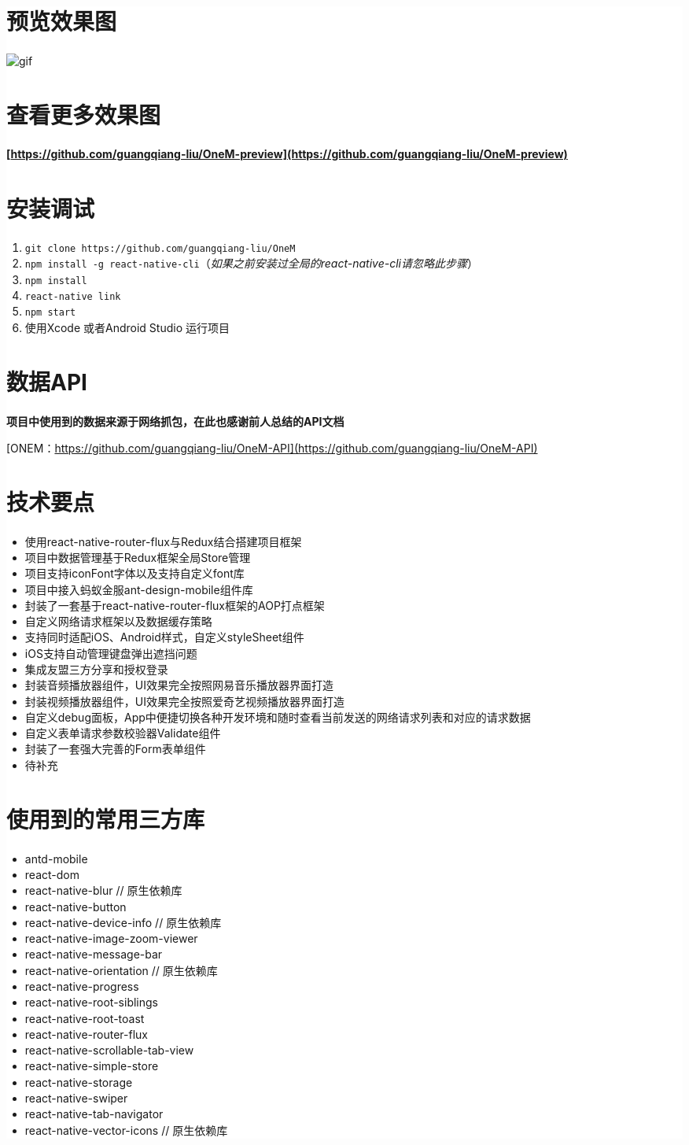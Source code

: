 # 预览效果图
![gif](http://one-1255744109.cossh.myqcloud.com/BWaXtFD54E.gif)

# 查看更多效果图
**[https://github.com/guangqiang-liu/OneM-preview](https://github.com/guangqiang-liu/OneM-preview)**

# 安装调试
1. `git clone https://github.com/guangqiang-liu/OneM`
2. `npm install -g react-native-cli`（*如果之前安装过全局的react-native-cli请忽略此步骤*）
3. `npm install`
4. `react-native link`
5. `npm start`
6. 使用Xcode 或者Android Studio 运行项目

# 数据API
**项目中使用到的数据来源于网络抓包，在此也感谢前人总结的API文档**

[ONEM：https://github.com/guangqiang-liu/OneM-API](https://github.com/guangqiang-liu/OneM-API)

# 技术要点
* 使用react-native-router-flux与Redux结合搭建项目框架
* 项目中数据管理基于Redux框架全局Store管理
* 项目支持iconFont字体以及支持自定义font库
* 项目中接入蚂蚁金服ant-design-mobile组件库
* 封装了一套基于react-native-router-flux框架的AOP打点框架
* 自定义网络请求框架以及数据缓存策略
* 支持同时适配iOS、Android样式，自定义styleSheet组件
* iOS支持自动管理键盘弹出遮挡问题
* 集成友盟三方分享和授权登录
* 封装音频播放器组件，UI效果完全按照网易音乐播放器界面打造
* 封装视频播放器组件，UI效果完全按照爱奇艺视频播放器界面打造
* 自定义debug面板，App中便捷切换各种开发环境和随时查看当前发送的网络请求列表和对应的请求数据
* 自定义表单请求参数校验器Validate组件
* 封装了一套强大完善的Form表单组件
* 待补充

# 使用到的常用三方库
* antd-mobile
* react-dom
* react-native-blur // 原生依赖库
* react-native-button
* react-native-device-info // 原生依赖库
* react-native-image-zoom-viewer
* react-native-message-bar
* react-native-orientation // 原生依赖库
* react-native-progress
* react-native-root-siblings
* react-native-root-toast
* react-native-router-flux
* react-native-scrollable-tab-view
* react-native-simple-store
* react-native-storage
* react-native-swiper
* react-native-tab-navigator
* react-native-vector-icons  // 原生依赖库